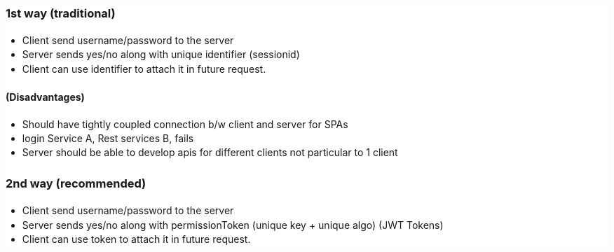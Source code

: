 ### 1st way (traditional)

- Client send username/password to the server
- Server sends yes/no along with unique identifier (sessionid)
- Client can use identifier to attach it in future request.

#### (Disadvantages)

- Should have tightly coupled connection b/w client and server for SPAs
- login Service A, Rest services B, fails
- Server should be able to develop apis for different clients not particular to 1 client

### 2nd way (recommended)

- Client send username/password to the server
- Server sends yes/no along with permissionToken (unique key + unique algo) (JWT Tokens)
- Client can use token to attach it in future request.
